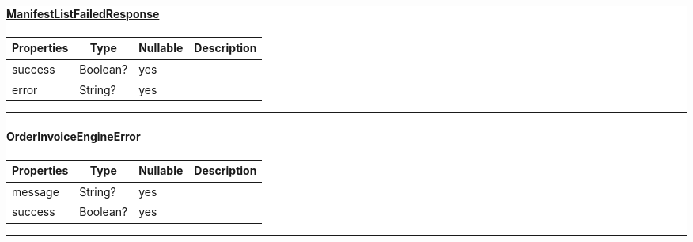 

 
 
 #### [ManifestListFailedResponse](#ManifestListFailedResponse)

 | Properties | Type | Nullable | Description |
 | ---------- | ---- | -------- | ----------- |
 | success | Boolean? |  yes  |  |
 | error | String? |  yes  |  |

---


 
 
 #### [OrderInvoiceEngineError](#OrderInvoiceEngineError)

 | Properties | Type | Nullable | Description |
 | ---------- | ---- | -------- | ----------- |
 | message | String? |  yes  |  |
 | success | Boolean? |  yes  |  |

---



